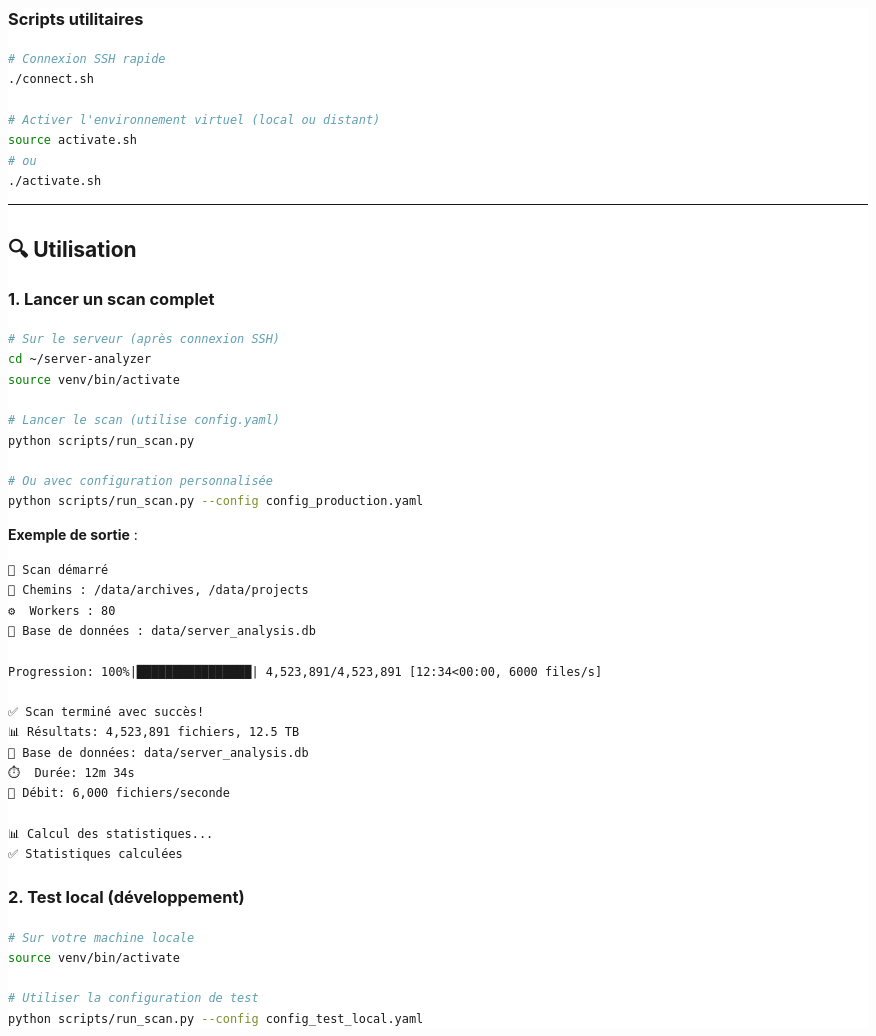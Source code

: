### Scripts utilitaires

```bash
# Connexion SSH rapide
./connect.sh

# Activer l'environnement virtuel (local ou distant)
source activate.sh
# ou
./activate.sh
```

---

## 🔍 Utilisation

### 1. Lancer un scan complet

```bash
# Sur le serveur (après connexion SSH)
cd ~/server-analyzer
source venv/bin/activate

# Lancer le scan (utilise config.yaml)
python scripts/run_scan.py

# Ou avec configuration personnalisée
python scripts/run_scan.py --config config_production.yaml
```

**Exemple de sortie** :
```
🚀 Scan démarré
📂 Chemins : /data/archives, /data/projects
⚙️  Workers : 80
💾 Base de données : data/server_analysis.db

Progression: 100%|████████████████| 4,523,891/4,523,891 [12:34<00:00, 6000 files/s]

✅ Scan terminé avec succès!
📊 Résultats: 4,523,891 fichiers, 12.5 TB
💾 Base de données: data/server_analysis.db
⏱️  Durée: 12m 34s
🚀 Débit: 6,000 fichiers/seconde

📊 Calcul des statistiques...
✅ Statistiques calculées
```

### 2. Test local (développement)

```bash
# Sur votre machine locale
source venv/bin/activate

# Utiliser la configuration de test
python scripts/run_scan.py --config config_test_local.yaml
```
